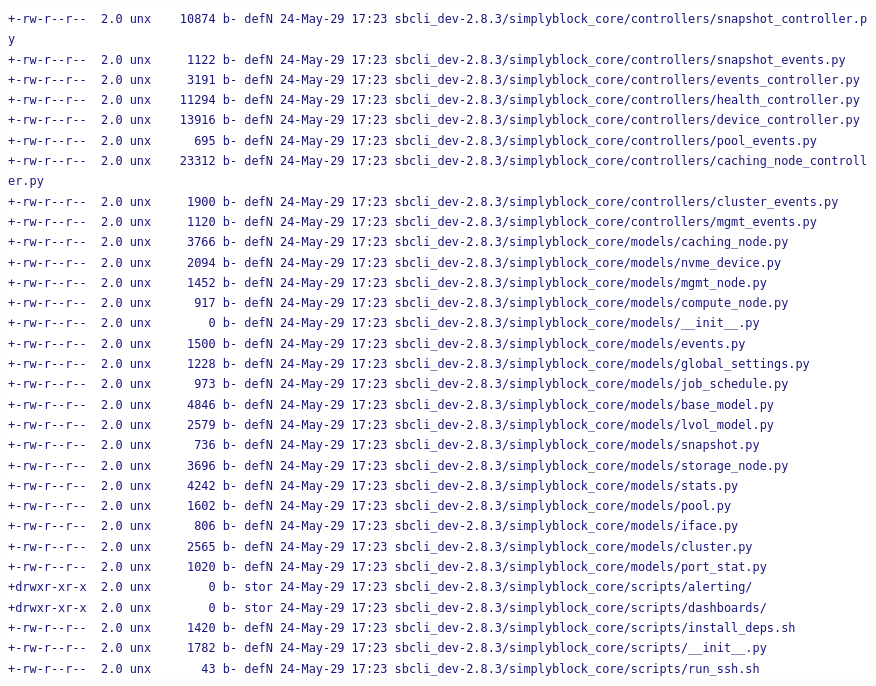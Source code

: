 ```diff
+-rw-r--r--  2.0 unx    10874 b- defN 24-May-29 17:23 sbcli_dev-2.8.3/simplyblock_core/controllers/snapshot_controller.py
+-rw-r--r--  2.0 unx     1122 b- defN 24-May-29 17:23 sbcli_dev-2.8.3/simplyblock_core/controllers/snapshot_events.py
+-rw-r--r--  2.0 unx     3191 b- defN 24-May-29 17:23 sbcli_dev-2.8.3/simplyblock_core/controllers/events_controller.py
+-rw-r--r--  2.0 unx    11294 b- defN 24-May-29 17:23 sbcli_dev-2.8.3/simplyblock_core/controllers/health_controller.py
+-rw-r--r--  2.0 unx    13916 b- defN 24-May-29 17:23 sbcli_dev-2.8.3/simplyblock_core/controllers/device_controller.py
+-rw-r--r--  2.0 unx      695 b- defN 24-May-29 17:23 sbcli_dev-2.8.3/simplyblock_core/controllers/pool_events.py
+-rw-r--r--  2.0 unx    23312 b- defN 24-May-29 17:23 sbcli_dev-2.8.3/simplyblock_core/controllers/caching_node_controller.py
+-rw-r--r--  2.0 unx     1900 b- defN 24-May-29 17:23 sbcli_dev-2.8.3/simplyblock_core/controllers/cluster_events.py
+-rw-r--r--  2.0 unx     1120 b- defN 24-May-29 17:23 sbcli_dev-2.8.3/simplyblock_core/controllers/mgmt_events.py
+-rw-r--r--  2.0 unx     3766 b- defN 24-May-29 17:23 sbcli_dev-2.8.3/simplyblock_core/models/caching_node.py
+-rw-r--r--  2.0 unx     2094 b- defN 24-May-29 17:23 sbcli_dev-2.8.3/simplyblock_core/models/nvme_device.py
+-rw-r--r--  2.0 unx     1452 b- defN 24-May-29 17:23 sbcli_dev-2.8.3/simplyblock_core/models/mgmt_node.py
+-rw-r--r--  2.0 unx      917 b- defN 24-May-29 17:23 sbcli_dev-2.8.3/simplyblock_core/models/compute_node.py
+-rw-r--r--  2.0 unx        0 b- defN 24-May-29 17:23 sbcli_dev-2.8.3/simplyblock_core/models/__init__.py
+-rw-r--r--  2.0 unx     1500 b- defN 24-May-29 17:23 sbcli_dev-2.8.3/simplyblock_core/models/events.py
+-rw-r--r--  2.0 unx     1228 b- defN 24-May-29 17:23 sbcli_dev-2.8.3/simplyblock_core/models/global_settings.py
+-rw-r--r--  2.0 unx      973 b- defN 24-May-29 17:23 sbcli_dev-2.8.3/simplyblock_core/models/job_schedule.py
+-rw-r--r--  2.0 unx     4846 b- defN 24-May-29 17:23 sbcli_dev-2.8.3/simplyblock_core/models/base_model.py
+-rw-r--r--  2.0 unx     2579 b- defN 24-May-29 17:23 sbcli_dev-2.8.3/simplyblock_core/models/lvol_model.py
+-rw-r--r--  2.0 unx      736 b- defN 24-May-29 17:23 sbcli_dev-2.8.3/simplyblock_core/models/snapshot.py
+-rw-r--r--  2.0 unx     3696 b- defN 24-May-29 17:23 sbcli_dev-2.8.3/simplyblock_core/models/storage_node.py
+-rw-r--r--  2.0 unx     4242 b- defN 24-May-29 17:23 sbcli_dev-2.8.3/simplyblock_core/models/stats.py
+-rw-r--r--  2.0 unx     1602 b- defN 24-May-29 17:23 sbcli_dev-2.8.3/simplyblock_core/models/pool.py
+-rw-r--r--  2.0 unx      806 b- defN 24-May-29 17:23 sbcli_dev-2.8.3/simplyblock_core/models/iface.py
+-rw-r--r--  2.0 unx     2565 b- defN 24-May-29 17:23 sbcli_dev-2.8.3/simplyblock_core/models/cluster.py
+-rw-r--r--  2.0 unx     1020 b- defN 24-May-29 17:23 sbcli_dev-2.8.3/simplyblock_core/models/port_stat.py
+drwxr-xr-x  2.0 unx        0 b- stor 24-May-29 17:23 sbcli_dev-2.8.3/simplyblock_core/scripts/alerting/
+drwxr-xr-x  2.0 unx        0 b- stor 24-May-29 17:23 sbcli_dev-2.8.3/simplyblock_core/scripts/dashboards/
+-rw-r--r--  2.0 unx     1420 b- defN 24-May-29 17:23 sbcli_dev-2.8.3/simplyblock_core/scripts/install_deps.sh
+-rw-r--r--  2.0 unx     1782 b- defN 24-May-29 17:23 sbcli_dev-2.8.3/simplyblock_core/scripts/__init__.py
+-rw-r--r--  2.0 unx       43 b- defN 24-May-29 17:23 sbcli_dev-2.8.3/simplyblock_core/scripts/run_ssh.sh
```